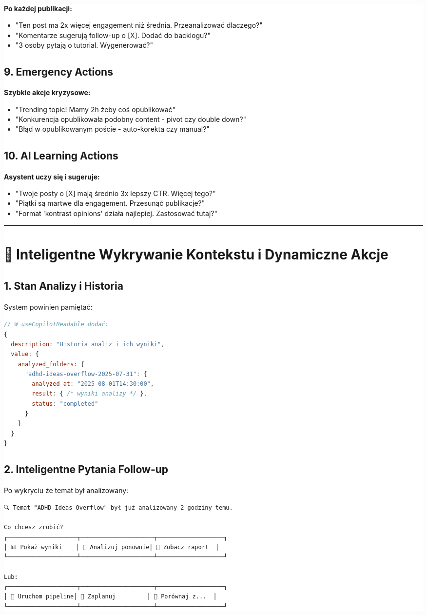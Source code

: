 **Po każdej publikacji:**
- "Ten post ma 2x więcej engagement niż średnia. Przeanalizować dlaczego?"
- "Komentarze sugerują follow-up o [X]. Dodać do backlogu?"
- "3 osoby pytają o tutorial. Wygenerować?"

## 9. **Emergency Actions**

**Szybkie akcje kryzysowe:**
- "Trending topic! Mamy 2h żeby coś opublikować"
- "Konkurencja opublikowała podobny content - pivot czy double down?"
- "Błąd w opublikowanym poście - auto-korekta czy manual?"

## 10. **AI Learning Actions**

**Asystent uczy się i sugeruje:**
- "Twoje posty o [X] mają średnio 3x lepszy CTR. Więcej tego?"
- "Piątki są martwe dla engagement. Przesunąć publikacje?"
- "Format 'kontrast opinions' działa najlepiej. Zastosować tutaj?"

---

# 🧠 Inteligentne Wykrywanie Kontekstu i Dynamiczne Akcje

## 1. **Stan Analizy i Historia**

System powinien pamiętać:
```javascript
// W useCopilotReadable dodać:
{
  description: "Historia analiz i ich wyniki",
  value: {
    analyzed_folders: {
      "adhd-ideas-overflow-2025-07-31": {
        analyzed_at: "2025-08-01T14:30:00",
        result: { /* wyniki analizy */ },
        status: "completed"
      }
    }
  }
}
```

## 2. **Inteligentne Pytania Follow-up**

Po wykryciu że temat był analizowany:

```
🔍 Temat "ADHD Ideas Overflow" był już analizowany 2 godziny temu.

Co chcesz zrobić?
┌────────────────────┬─────────────────────┬───────────────────┐
│ 📊 Pokaż wyniki    │ 🔄 Analizuj ponownie│ 📝 Zobacz raport  │
└────────────────────┴─────────────────────┴───────────────────┘

Lub:
┌────────────────────┬─────────────────────┬───────────────────┐
│ 🚀 Uruchom pipeline│ 📅 Zaplanuj         │ 🔗 Porównaj z...  │
└────────────────────┴─────────────────────┴───────────────────┘
```
